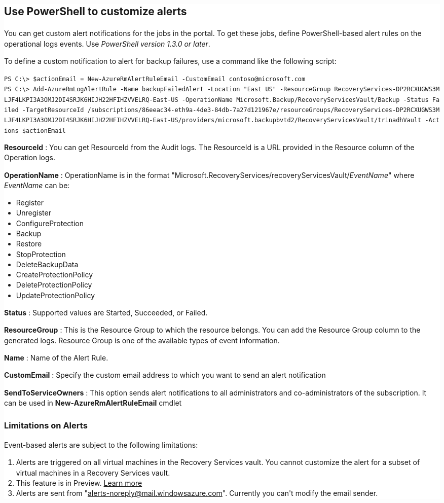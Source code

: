 ## Use PowerShell to customize alerts
You can get custom alert notifications for the jobs in the portal. To get these jobs, define PowerShell-based alert rules on the operational logs events. Use *PowerShell version 1.3.0 or later*.

To define a custom notification to alert for backup failures, use a command like the following script:

```
PS C:\> $actionEmail = New-AzureRmAlertRuleEmail -CustomEmail contoso@microsoft.com
PS C:\> Add-AzureRmLogAlertRule -Name backupFailedAlert -Location "East US" -ResourceGroup RecoveryServices-DP2RCXUGWS3MLJF4LKPI3A3OMJ2DI4SRJK6HIJH22HFIHZVVELRQ-East-US -OperationName Microsoft.Backup/RecoveryServicesVault/Backup -Status Failed -TargetResourceId /subscriptions/86eeac34-eth9a-4de3-84db-7a27d121967e/resourceGroups/RecoveryServices-DP2RCXUGWS3MLJF4LKPI3A3OMJ2DI4SRJK6HIJH22HFIHZVVELRQ-East-US/providers/microsoft.backupbvtd2/RecoveryServicesVault/trinadhVault -Actions $actionEmail
```

**ResourceId** : You can get ResourceId from the Audit logs. The ResourceId is a URL provided in the Resource column of the Operation logs.

**OperationName** : OperationName is in the format "Microsoft.RecoveryServices/recoveryServicesVault/*EventName*" where *EventName* can be:<br/>

* Register <br/>
* Unregister <br/>
* ConfigureProtection <br/>
* Backup <br/>
* Restore <br/>
* StopProtection <br/>
* DeleteBackupData <br/>
* CreateProtectionPolicy <br/>
* DeleteProtectionPolicy <br/>
* UpdateProtectionPolicy <br/>

**Status** : Supported values are Started, Succeeded, or Failed.

**ResourceGroup** : This is the Resource Group to which the resource belongs. You can add the Resource Group column to the generated logs. Resource Group is one of the available types of event information.

**Name** : Name of the Alert Rule.

**CustomEmail** : Specify the custom email address to which you want to send an alert notification

**SendToServiceOwners** : This option sends alert notifications to all administrators and co-administrators of the subscription. It can be used in **New-AzureRmAlertRuleEmail** cmdlet

### Limitations on Alerts
Event-based alerts are subject to the following limitations:

1. Alerts are triggered on all virtual machines in the Recovery Services vault. You cannot customize the alert for a subset of virtual machines in a Recovery Services vault.
2. This feature is in Preview. [Learn more](../monitoring-and-diagnostics/insights-powershell-samples.md#create-alert-rules)
3. Alerts are sent from "alerts-noreply@mail.windowsazure.com". Currently you can't modify the email sender.

